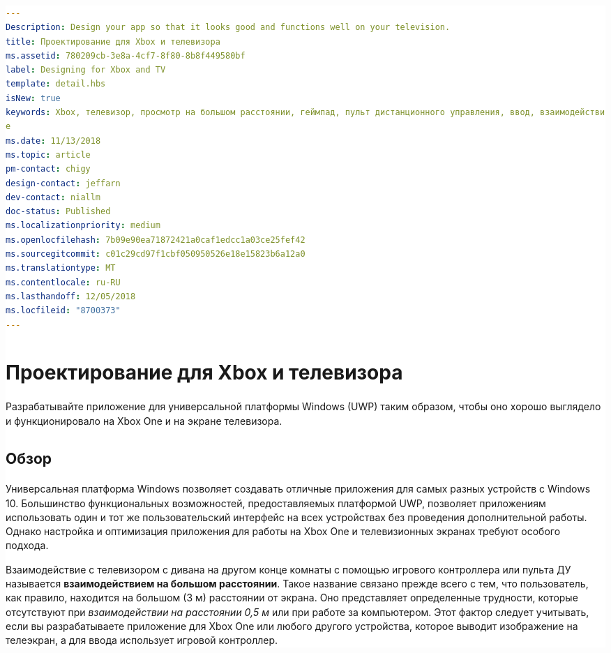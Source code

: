 ```yaml
---
Description: Design your app so that it looks good and functions well on your television.
title: Проектирование для Xbox и телевизора
ms.assetid: 780209cb-3e8a-4cf7-8f80-8b8f449580bf
label: Designing for Xbox and TV
template: detail.hbs
isNew: true
keywords: Xbox, телевизор, просмотр на большом расстоянии, геймпад, пульт дистанционного управления, ввод, взаимодействие
ms.date: 11/13/2018
ms.topic: article
pm-contact: chigy
design-contact: jeffarn
dev-contact: niallm
doc-status: Published
ms.localizationpriority: medium
ms.openlocfilehash: 7b09e90ea71872421a0caf1edcc1a03ce25fef42
ms.sourcegitcommit: c01c29cd97f1cbf050950526e18e15823b6a12a0
ms.translationtype: MT
ms.contentlocale: ru-RU
ms.lasthandoff: 12/05/2018
ms.locfileid: "8700373"
---
```

# <a name="designing-for-xbox-and-tv"></a>Проектирование для Xbox и телевизора

Разрабатывайте приложение для универсальной платформы Windows (UWP) таким образом, чтобы оно хорошо выглядело и функционировало на Xbox One и на экране телевизора.

## <a name="overview"></a>Обзор

Универсальная платформа Windows позволяет создавать отличные приложения для самых разных устройств с Windows 10.
Большинство функциональных возможностей, предоставляемых платформой UWP, позволяет приложениям использовать один и тот же пользовательский интерфейс на всех устройствах без проведения дополнительной работы.
Однако настройка и оптимизация приложения для работы на Xbox One и телевизионных экранах требуют особого подхода.

Взаимодействие с телевизором с дивана на другом конце комнаты с помощью игрового контроллера или пульта ДУ называется **взаимодействием на большом расстоянии**.
Такое название связано прежде всего с тем, что пользователь, как правило, находится на большом (3 м) расстоянии от экрана.
Оно представляет определенные трудности, которые отсутствуют при *взаимодействии на расстоянии 0,5 м* или при работе за компьютером.
Этот фактор следует учитывать, если вы разрабатываете приложение для Xbox One или любого другого устройства, которое выводит изображение на телеэкран, а для ввода использует игровой контроллер.
